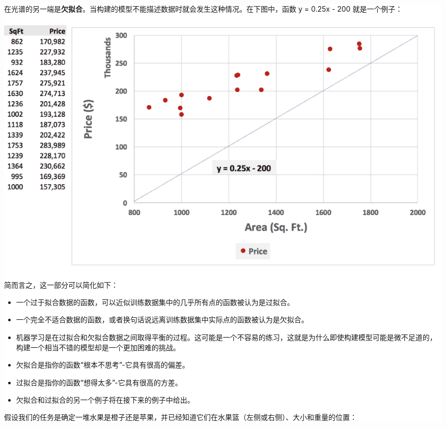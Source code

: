 
在光谱的另一端是**欠拟合**。当构建的模型不能描述数据时就会发生这种情况。在下图中，函数 y = 0.25x - 200 就是一个例子：

![](img/60b80a9d-cace-4bbb-ac95-ed3eac84763b.png)

简而言之，这一部分可以简化如下：

+   一个过于拟合数据的函数，可以近似训练数据集中的几乎所有点的函数被认为是过拟合。

+   一个完全不适合数据的函数，或者换句话说远离训练数据集中实际点的函数被认为是欠拟合。

+   机器学习是在过拟合和欠拟合数据之间取得平衡的过程。这可能是一个不容易的练习，这就是为什么即使构建模型可能是微不足道的，构建一个相当不错的模型却是一个更加困难的挑战。 

+   欠拟合是指你的函数“根本不思考”-它具有很高的偏差。

+   过拟合是指你的函数“想得太多”-它具有很高的方差。

+   欠拟合和过拟合的另一个例子将在接下来的例子中给出。

假设我们的任务是确定一堆水果是橙子还是苹果，并已经知道它们在水果篮（左侧或右侧）、大小和重量的位置：
